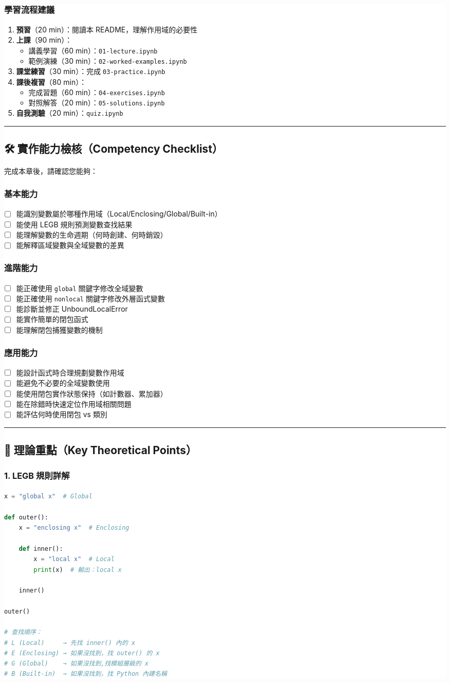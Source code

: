 ### 學習流程建議
1. **預習**（20 min）：閱讀本 README，理解作用域的必要性
2. **上課**（90 min）：
   - 講義學習（60 min）：`01-lecture.ipynb`
   - 範例演練（30 min）：`02-worked-examples.ipynb`
3. **課堂練習**（30 min）：完成 `03-practice.ipynb`
4. **課後複習**（80 min）：
   - 完成習題（60 min）：`04-exercises.ipynb`
   - 對照解答（20 min）：`05-solutions.ipynb`
5. **自我測驗**（20 min）：`quiz.ipynb`

---

## 🛠️ 實作能力檢核（Competency Checklist）

完成本章後，請確認您能夠：

### 基本能力
- [ ] 能識別變數屬於哪種作用域（Local/Enclosing/Global/Built-in）
- [ ] 能使用 LEGB 規則預測變數查找結果
- [ ] 能理解變數的生命週期（何時創建、何時銷毀）
- [ ] 能解釋區域變數與全域變數的差異

### 進階能力
- [ ] 能正確使用 `global` 關鍵字修改全域變數
- [ ] 能正確使用 `nonlocal` 關鍵字修改外層函式變數
- [ ] 能診斷並修正 UnboundLocalError
- [ ] 能實作簡單的閉包函式
- [ ] 能理解閉包捕獲變數的機制

### 應用能力
- [ ] 能設計函式時合理規劃變數作用域
- [ ] 能避免不必要的全域變數使用
- [ ] 能使用閉包實作狀態保持（如計數器、累加器）
- [ ] 能在除錯時快速定位作用域相關問題
- [ ] 能評估何時使用閉包 vs 類別

---

## 📝 理論重點（Key Theoretical Points）

### 1. LEGB 規則詳解

```python
x = "global x"  # Global

def outer():
    x = "enclosing x"  # Enclosing

    def inner():
        x = "local x"  # Local
        print(x)  # 輸出：local x

    inner()

outer()

# 查找順序：
# L (Local)     → 先找 inner() 內的 x
# E (Enclosing) → 如果沒找到，找 outer() 的 x
# G (Global)    → 如果沒找到,找模組層級的 x
# B (Built-in)  → 如果沒找到，找 Python 內建名稱
```